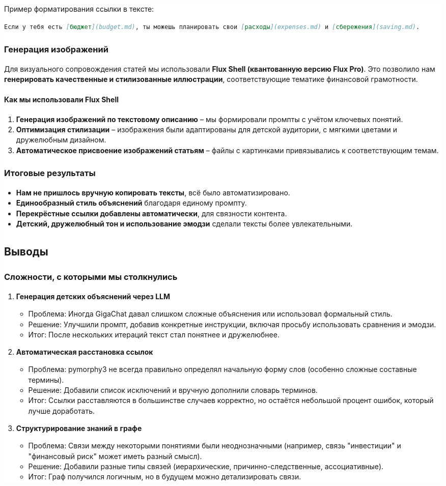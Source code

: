 
Пример форматирования ссылки в тексте:

```markdown
Если у тебя есть [бюджет](budget.md), ты можешь планировать свои [расходы](expenses.md) и [сбережения](saving.md).
```
### Генерация изображений

Для визуального сопровождения статей мы использовали **Flux Shell (квантованную версию Flux Pro)**. Это позволило нам **генерировать качественные и стилизованные иллюстрации**, соответствующие тематике финансовой грамотности.

#### Как мы использовали Flux Shell

1. **Генерация изображений по текстовому описанию** – мы формировали промпты с учётом ключевых понятий.
2. **Оптимизация стилизации** – изображения были адаптированы для детской аудитории, с мягкими цветами и дружелюбным дизайном.
3. **Автоматическое присвоение изображений статьям** – файлы с картинками привязывались к соответствующим темам.

### Итоговые результаты

- **Нам не пришлось вручную копировать тексты**, всё было автоматизировано.
- **Единообразный стиль объяснений** благодаря единому промпту.
- **Перекрёстные ссылки добавлены автоматически**, для связности контента.
- **Детский, дружелюбный тон и использование эмодзи** сделали тексты более увлекательными.


  

## Выводы
### Сложности, с которыми мы столкнулись

1. **Генерация детских объяснений через LLM**
    - Проблема: Иногда GigaChat давал слишком сложные объяснения или использовал формальный стиль.
    - Решение: Улучшили промпт, добавив конкретные инструкции, включая просьбу использовать сравнения и эмодзи.
    - Итог: После нескольких итераций текст стал понятнее и дружелюбнее.
    
1. **Автоматическая расстановка ссылок**
    - Проблема: pymorphy3 не всегда правильно определял начальную форму слов (особенно сложные составные термины).
    - Решение: Добавили список исключений и вручную дополнили словарь терминов.
    - Итог: Ссылки расставляются в большинстве случаев корректно, но остаётся небольшой процент ошибок, который лучше доработать.
    
1. **Структурирование знаний в графе**
    - Проблема: Связи между некоторыми понятиями были неоднозначными (например, связь "инвестиции" и "финансовый риск" может иметь разный смысл).
    - Решение: Добавили разные типы связей (иерархические, причинно-следственные, ассоциативные).
    - Итог: Граф получился логичным, но в будущем можно детализировать связи.

